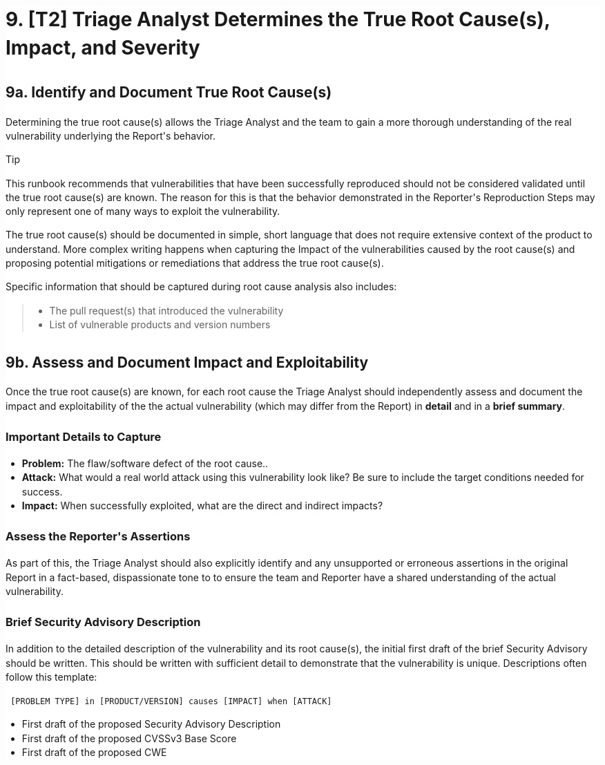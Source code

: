 # 9. [T2] Triage Analyst Determines the True Root Cause(s), Impact, and Severity 

## 9a. Identify and Document True Root Cause(s)

Determining the true root cause(s) allows the Triage Analyst and the team to gain a more thorough understanding of the real vulnerability underlying the Report's behavior.

> [!TIP]
> This runbook recommends that vulnerabilities that have been successfully reproduced should not be considered validated until the true root cause(s) are known. The reason for this is that the behavior demonstrated in the Reporter's Reproduction Steps may only represent one of many ways to exploit the vulnerability.

The true root cause(s) should be documented in simple, short language that does not require extensive context of the product to understand. More complex writing happens when capturing the Impact of the vulnerabilities caused by the root cause(s) and proposing potential mitigations or remediations that address the true root cause(s).

Specific information that should be captured during root cause analysis also includes:

> - The pull request(s) that introduced the vulnerability
> - List of vulnerable products and version numbers

## 9b. Assess and Document Impact and Exploitability

Once the true root cause(s) are known, for each root cause the Triage Analyst should independently assess and document the impact and exploitability of the the actual vulnerability (which may differ from the Report) in **detail** and in a **brief summary**.

### Important Details to Capture

- **Problem:** The flaw/software defect of the root cause..
- **Attack:** What would a real world attack using this vulnerability look like? Be sure to include the target conditions needed for success.
- **Impact:** When successfully exploited, what are the direct and indirect impacts?

### Assess the Reporter's Assertions

As part of this, the Triage Analyst should also explicitly identify and any unsupported or erroneous assertions in the original Report in a fact-based, dispassionate tone to to ensure the team and Reporter have a shared understanding of the actual vulnerability.

### Brief Security Advisory Description

In addition to the detailed description of the vulnerability and its root cause(s), the initial first draft of the brief Security Advisory should be written. This should be written with sufficient detail to demonstrate that the vulnerability is unique. Descriptions often follow this template:

     [PROBLEM TYPE] in [PRODUCT/VERSION] causes [IMPACT] when [ATTACK]

- First draft of the proposed Security Advisory Description
- First draft of the proposed CVSSv3 Base Score
- First draft of the proposed CWE
